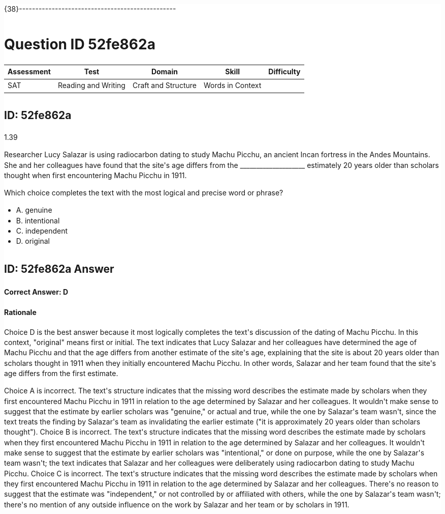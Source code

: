 {38}------------------------------------------------

# Question ID 52fe862a

| Assessment | Test                | Domain              | Skill            | Difficulty |
|------------|---------------------|---------------------|------------------|------------|
| SAT        | Reading and Writing | Craft and Structure | Words in Context |            |

## ID: 52fe862a

1.39

Researcher Lucy Salazar is using radiocarbon dating to study Machu Picchu, an ancient Incan fortress in the Andes Mountains. She and her colleagues have found that the site's age differs from the ____________________ estimately 20 years older than scholars thought when first encountering Machu Picchu in 1911.

Which choice completes the text with the most logical and precise word or phrase?

- A. genuine
- B. intentional
- C. independent
- D. original

## ID: 52fe862a Answer

#### Correct Answer: D

#### Rationale

Choice D is the best answer because it most logically completes the text's discussion of the dating of Machu Picchu. In this context, "original" means first or initial. The text indicates that Lucy Salazar and her colleagues have determined the age of Machu Picchu and that the age differs from another estimate of the site's age, explaining that the site is about 20 years older than scholars thought in 1911 when they initially encountered Machu Picchu. In other words, Salazar and her team found that the site's age differs from the first estimate.

Choice A is incorrect. The text's structure indicates that the missing word describes the estimate made by scholars when they first encountered Machu Picchu in 1911 in relation to the age determined by Salazar and her colleagues. It wouldn't make sense to suggest that the estimate by earlier scholars was "genuine," or actual and true, while the one by Salazar's team wasn't, since the text treats the finding by Salazar's team as invalidating the earlier estimate ("it is approximately 20 years older than scholars thought"). Choice B is incorrect. The text's structure indicates that the missing word describes the estimate made by scholars when they first encountered Machu Picchu in 1911 in relation to the age determined by Salazar and her colleagues. It wouldn't make sense to suggest that the estimate by earlier scholars was "intentional," or done on purpose, while the one by Salazar's team wasn't; the text indicates that Salazar and her colleagues were deliberately using radiocarbon dating to study Machu Picchu. Choice C is incorrect. The text's structure indicates that the missing word describes the estimate made by scholars when they first encountered Machu Picchu in 1911 in relation to the age determined by Salazar and her colleagues. There's no reason to suggest that the estimate was "independent," or not controlled by or affiliated with others, while the one by Salazar's team wasn't; there's no mention of any outside influence on the work by Salazar and her team or by scholars in 1911.
